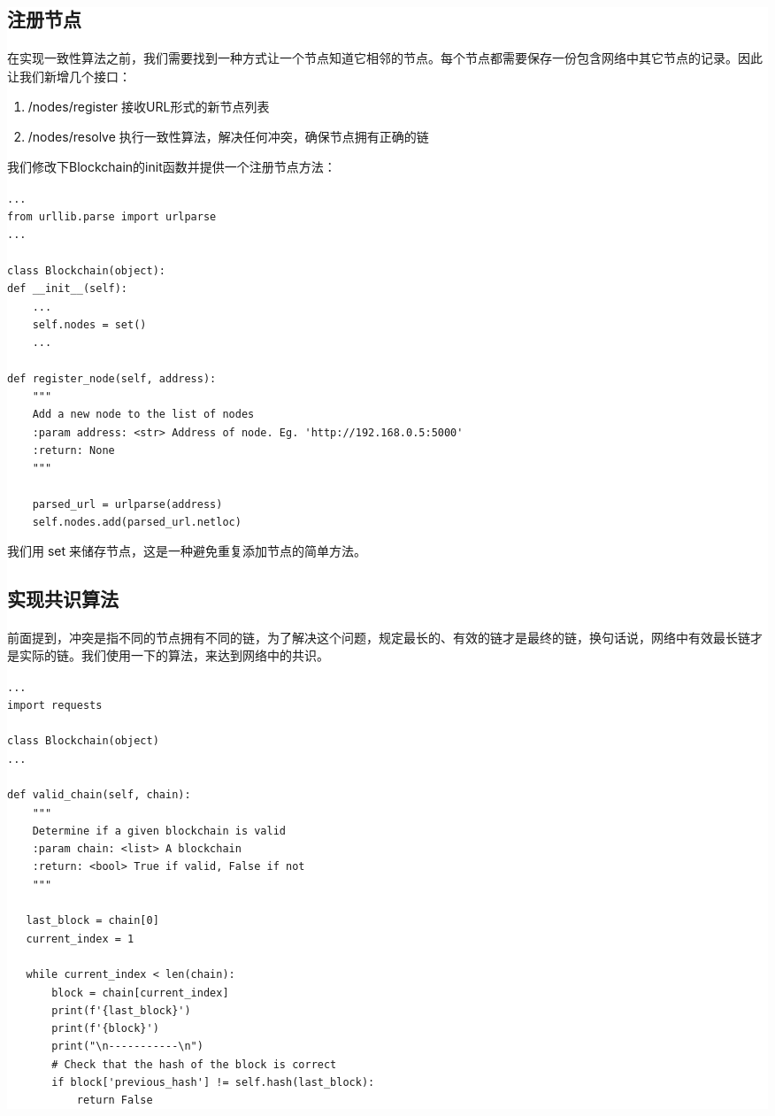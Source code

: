 ## 注册节点
在实现一致性算法之前，我们需要找到一种方式让一个节点知道它相邻的节点。每个节点都需要保存一份包含网络中其它节点的记录。因此让我们新增几个接口：

1. /nodes/register 接收URL形式的新节点列表

2. /nodes/resolve 执行一致性算法，解决任何冲突，确保节点拥有正确的链

我们修改下Blockchain的init函数并提供一个注册节点方法：

    ...
    from urllib.parse import urlparse
    ...

    class Blockchain(object):
    def __init__(self):
        ...
        self.nodes = set()
        ...

    def register_node(self, address):
        """
        Add a new node to the list of nodes
        :param address: <str> Address of node. Eg. 'http://192.168.0.5:5000'
        :return: None
        """

        parsed_url = urlparse(address)
        self.nodes.add(parsed_url.netloc)

我们用 set 来储存节点，这是一种避免重复添加节点的简单方法。

## 实现共识算法

前面提到，冲突是指不同的节点拥有不同的链，为了解决这个问题，规定最长的、有效的链才是最终的链，换句话说，网络中有效最长链才是实际的链。我们使用一下的算法，来达到网络中的共识。

    ...
    import requests

    class Blockchain(object)
    ...
    
    def valid_chain(self, chain):
        """
        Determine if a given blockchain is valid
        :param chain: <list> A blockchain
        :return: <bool> True if valid, False if not
        """

       last_block = chain[0]
       current_index = 1

       while current_index < len(chain):
           block = chain[current_index]
           print(f'{last_block}')
           print(f'{block}')
           print("\n-----------\n")
           # Check that the hash of the block is correct
           if block['previous_hash'] != self.hash(last_block):
               return False
